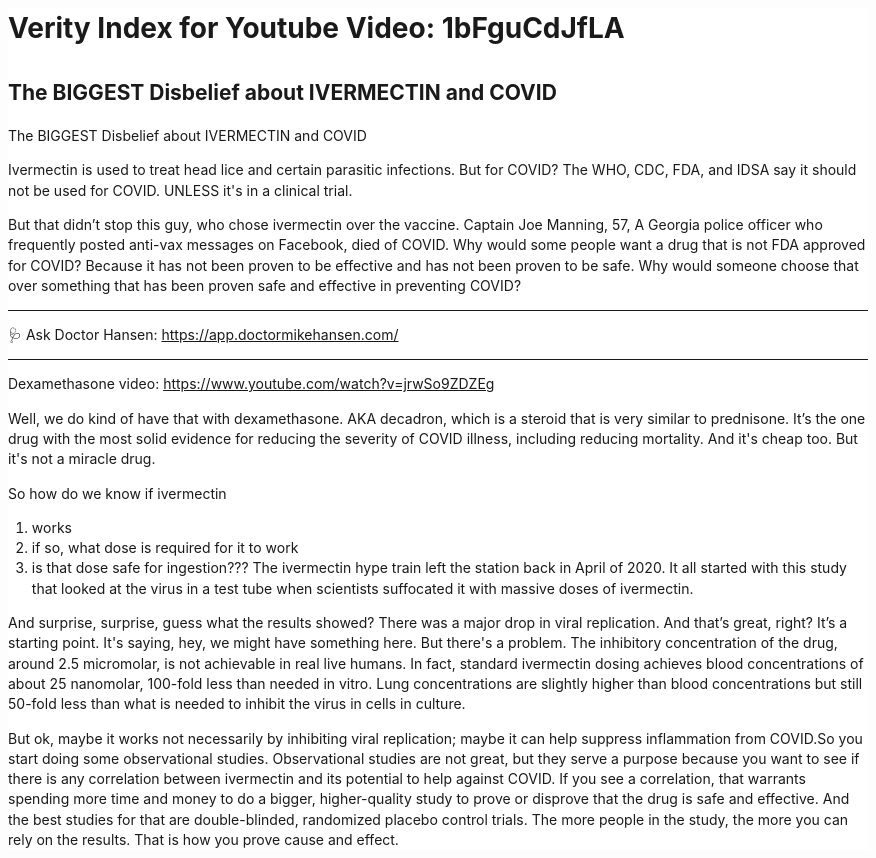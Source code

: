 # Verity Index for Youtube Video: 1bFguCdJfLA
## The BIGGEST Disbelief about IVERMECTIN and COVID

<center>
<iframe width="560" height="315" src="https://www.youtube.com/embed/1bFguCdJfLA" title="YouTube video player" frameborder="0" allow="accelerometer; autoplay; clipboard-write; encrypted-media; gyroscope; picture-in-picture; web-share" allowfullscreen></iframe>
</center>

The BIGGEST Disbelief about IVERMECTIN and COVID

Ivermectin is used to treat head lice and certain parasitic infections.
But for COVID? 
The WHO, CDC, FDA, and IDSA say it should not be used for COVID. 
UNLESS it's in a clinical trial.

But that didn’t stop this guy, who chose ivermectin over the vaccine. Captain Joe Manning, 57, A Georgia police officer who frequently posted anti-vax messages on Facebook, died of COVID. 
Why would some people want a drug that is not FDA approved for COVID? 
Because it has not been proven to be effective and has not been proven to be safe. 
Why would someone choose that over something that has been proven safe and effective in preventing COVID?

---------------------------------------------------------
🩺 Ask Doctor Hansen:
https://app.doctormikehansen.com/

---------------------------------------------------------

Dexamethasone video:
https://www.youtube.com/watch?v=jrwSo9ZDZEg

Well, we do kind of have that with dexamethasone. AKA decadron, which is a steroid that is very similar to prednisone. It’s the one drug with the most solid evidence for reducing the severity of COVID illness, including reducing mortality. And it's cheap too. But it's not a miracle drug.

So how do we know if ivermectin 
1) works 
2) if so, what dose is required for it to work 
3) is that dose safe for ingestion??? 
The ivermectin hype train left the station back in April of 2020.
It all started with this study that looked at the virus in a test tube when scientists suffocated it with massive doses of ivermectin. 

And surprise, surprise, guess what the results showed? 
There was a major drop in viral replication. And that’s great, right? It’s a starting point. It's saying, hey, we might have something here. But there's a problem. The inhibitory concentration of the drug, around 2.5 micromolar, is not achievable in real live humans. In fact, standard ivermectin dosing achieves blood concentrations of about 25 nanomolar, 100-fold less than needed in vitro. Lung concentrations are slightly higher than blood concentrations but still 50-fold less than what is needed to inhibit the virus in cells in culture.

But ok, maybe it works not necessarily by inhibiting viral replication; maybe it can help suppress inflammation from COVID.So you start doing some observational studies. Observational studies are not great, but they serve a purpose because you want to see if there is any correlation between ivermectin and its potential to help against COVID. If you see a correlation, that warrants spending more time and money to do a bigger, higher-quality study to prove or disprove that the drug is safe and effective. And the best studies for that are double-blinded, randomized placebo control trials. The more people in the study, the more you can rely on the results. That is how you prove cause and effect. 

